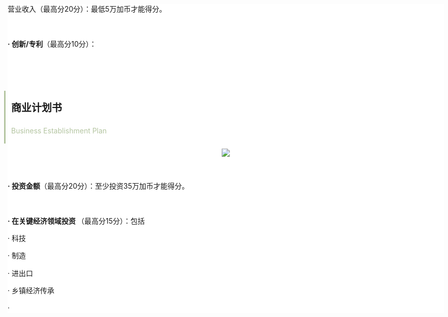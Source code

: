 营业收入</span></strong><span style="font-size: 14px;">（最高分20分）：最低5万加币才能得分。</span></p><p style="text-wrap: wrap;"><span style="font-size: 14px;"><br></span></p><p style="text-wrap: wrap;"><strong><span style="font-size: 14px;">· 创新/专利</span></strong><span style="font-size: 14px;">（最高分10分）：</span></p><p style="text-wrap: wrap;"><span style="font-size: 14px;"><br></span></p><p style="text-wrap: wrap;"><br></p></section><section style="margin-right: 0%;margin-bottom: 10px;margin-left: 0%;text-align: center;justify-content: center;display: flex;flex-flow: row;" powered-by="xiumi.us"><section style="display: inline-block;width: 100%;vertical-align: top;border-left: 3px solid rgb(180, 197, 161);border-bottom-left-radius: 0px;padding-left: 11px;align-self: flex-start;flex: 0 0 auto;"><section style="font-size: 20px;text-align: justify;" powered-by="xiumi.us"><p style="text-wrap: wrap;"><strong>商业计划书</strong></p></section><section style="font-size: 14px;color: rgb(180, 197, 161);text-align: justify;" powered-by="xiumi.us"><p style="text-wrap: wrap;">Business Establishment Plan</p></section></section></section><section style="text-align: center;margin-top: 10px;margin-bottom: 10px;line-height: 0;" powered-by="xiumi.us"><section style="vertical-align: middle;display: inline-block;line-height: 0;width: 100%;height: auto;"><img class="rich_pages wxw-img" data-ratio="0.7228915662650602" data-s="300,640" data-src="https://mmbiz.qpic.cn/mmbiz_jpg/904kUibXm7Y6XoU9kWewMbliap4w3ibicRfsUQaGDWpsGQ87TIvb8JeLtg2bp5oAozcDU2gJG7j3wmqDx5bjAxCICw/640?wx_fmt=jpeg" data-type="jpeg" data-w="996" style="vertical-align: middle;width: 100%;" src="./images/image_21.jpg"></section></section><p style="text-wrap: wrap;" powered-by="xiumi.us"><br></p><section powered-by="xiumi.us"><p style="text-wrap: wrap;"><strong><span style="font-size: 14px;">· </span></strong><span style="font-size: 14px;"><strong>投资金额</strong>（最高分20分）：至少投资35万加币才能得分。</span></p><p style="text-wrap: wrap;"><span style="font-size: 14px;"><br></span></p><p style="text-wrap: wrap;"><strong><span style="font-size: 14px;">· 在关键经济领域投资 </span></strong><span style="font-size: 14px;">（最高分15分）：包括</span></p><p style="text-wrap: wrap;"><span style="font-size: 14px;">· 科技</span></p><p style="text-wrap: wrap;"><span style="font-size: 14px;">· 制造</span></p><p style="text-wrap: wrap;"><span style="font-size: 14px;">· 进出口</span></p><p style="text-wrap: wrap;"><span style="font-size: 14px;">· 乡镇经济传承</span></p><p style="text-wrap: wrap;"><span style="font-size: 14px;">·